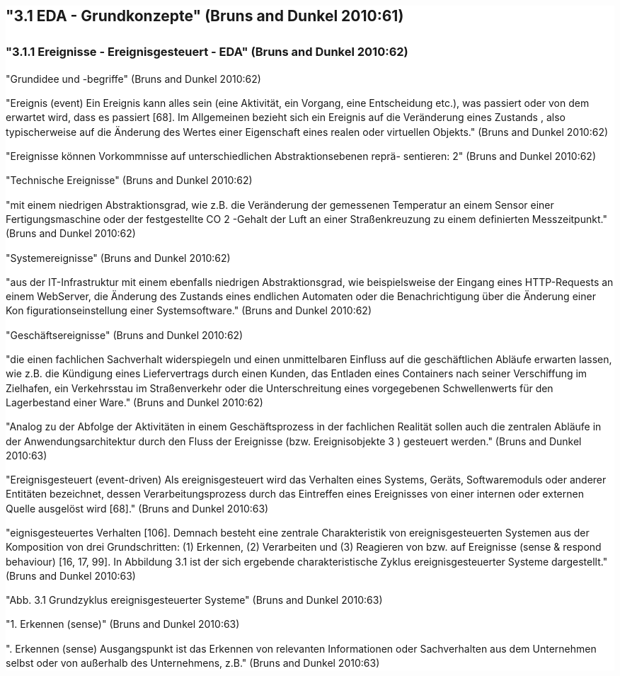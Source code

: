 ## "3.1 EDA - Grundkonzepte" (Bruns and Dunkel 2010:61)

### "3.1.1 Ereignisse - Ereignisgesteuert - EDA" (Bruns and Dunkel 2010:62)

"Grundidee und -begriffe" (Bruns and Dunkel 2010:62)

"Ereignis (event) Ein Ereignis kann alles sein (eine Aktivität, ein Vorgang, eine Entscheidung etc.), was passiert oder von dem erwartet wird, dass es passiert [68]. Im Allgemeinen bezieht sich ein Ereignis auf die Veränderung eines Zustands , also typischerweise auf die Änderung des Wertes einer Eigenschaft eines realen oder virtuellen Objekts." (Bruns and Dunkel 2010:62)

"Ereignisse können Vorkommnisse auf unterschiedlichen Abstraktionsebenen reprä- sentieren: 2" (Bruns and Dunkel 2010:62)

"Technische Ereignisse" (Bruns and Dunkel 2010:62)

"mit einem niedrigen Abstraktionsgrad, wie z.B. die Veränderung der gemessenen Temperatur an einem Sensor einer Fertigungsmaschine oder der festgestellte CO 2 -Gehalt der Luft an einer Straßenkreuzung zu einem definierten Messzeitpunkt." (Bruns and Dunkel 2010:62)

"Systemereignisse" (Bruns and Dunkel 2010:62)

"aus der IT-Infrastruktur mit einem ebenfalls niedrigen Abstraktionsgrad, wie beispielsweise der Eingang eines HTTP-Requests an einem WebServer, die Änderung des Zustands eines endlichen Automaten oder die Benachrichtigung über die Änderung einer Kon figurationseinstellung einer Systemsoftware." (Bruns and Dunkel 2010:62)

"Geschäftsereignisse" (Bruns and Dunkel 2010:62)

"die einen fachlichen Sachverhalt widerspiegeln und einen unmittelbaren Einfluss auf die geschäftlichen Abläufe erwarten lassen, wie z.B. die Kündigung eines Liefervertrags durch einen Kunden, das Entladen eines Containers nach seiner Verschiffung im Zielhafen, ein Verkehrsstau im Straßenverkehr oder die Unterschreitung eines vorgegebenen Schwellenwerts für den Lagerbestand einer Ware." (Bruns and Dunkel 2010:62)

"Analog zu der Abfolge der Aktivitäten in einem Geschäftsprozess in der fachlichen Realität sollen auch die zentralen Abläufe in der Anwendungsarchitektur durch den Fluss der Ereignisse (bzw. Ereignisobjekte 3 ) gesteuert werden." (Bruns and Dunkel 2010:63)

"Ereignisgesteuert (event-driven) Als ereignisgesteuert wird das Verhalten eines Systems, Geräts, Softwaremoduls oder anderer Entitäten bezeichnet, dessen Verarbeitungsprozess durch das Eintreffen eines Ereignisses von einer internen oder externen Quelle ausgelöst wird [68]." (Bruns and Dunkel 2010:63)

"eignisgesteuertes Verhalten [106]. Demnach besteht eine zentrale Charakteristik von ereignisgesteuerten Systemen aus der Komposition von drei Grundschritten: (1) Erkennen, (2) Verarbeiten und (3) Reagieren von bzw. auf Ereignisse (sense & respond behaviour) [16, 17, 99]. In Abbildung 3.1 ist der sich ergebende charakteristische Zyklus ereignisgesteuerter Systeme dargestellt." (Bruns and Dunkel 2010:63)

"Abb. 3.1 Grundzyklus ereignisgesteuerter Systeme" (Bruns and Dunkel 2010:63)

"1. Erkennen (sense)" (Bruns and Dunkel 2010:63)

". Erkennen (sense) Ausgangspunkt ist das Erkennen von relevanten Informationen oder Sachverhalten aus dem Unternehmen selbst oder von außerhalb des Unternehmens, z.B." (Bruns and Dunkel 2010:63)

